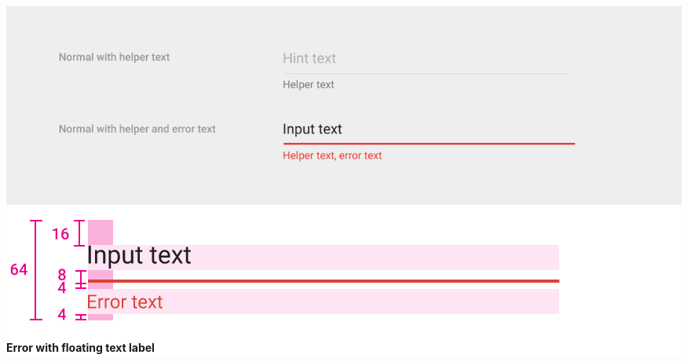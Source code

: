 ![](images/patterns/patterns_errors_userinput9.png)

![](images/patterns/patterns_errors_userinput_keyline1.png)

#### Error with floating text label
